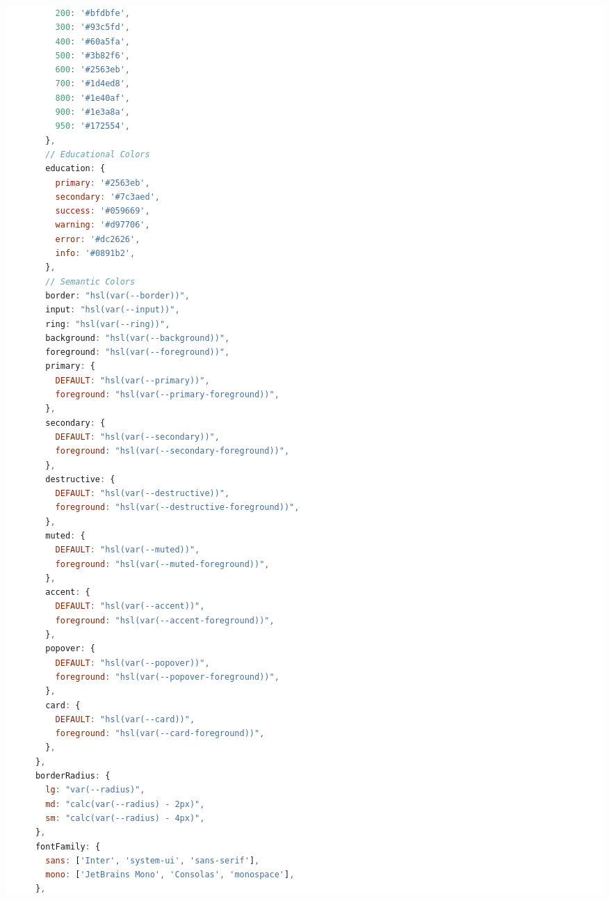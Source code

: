 ```javascript
          200: '#bfdbfe',
          300: '#93c5fd',
          400: '#60a5fa',
          500: '#3b82f6',
          600: '#2563eb',
          700: '#1d4ed8',
          800: '#1e40af',
          900: '#1e3a8a',
          950: '#172554',
        },
        // Educational Colors
        education: {
          primary: '#2563eb',
          secondary: '#7c3aed',
          success: '#059669',
          warning: '#d97706',
          error: '#dc2626',
          info: '#0891b2',
        },
        // Semantic Colors
        border: "hsl(var(--border))",
        input: "hsl(var(--input))",
        ring: "hsl(var(--ring))",
        background: "hsl(var(--background))",
        foreground: "hsl(var(--foreground))",
        primary: {
          DEFAULT: "hsl(var(--primary))",
          foreground: "hsl(var(--primary-foreground))",
        },
        secondary: {
          DEFAULT: "hsl(var(--secondary))",
          foreground: "hsl(var(--secondary-foreground))",
        },
        destructive: {
          DEFAULT: "hsl(var(--destructive))",
          foreground: "hsl(var(--destructive-foreground))",
        },
        muted: {
          DEFAULT: "hsl(var(--muted))",
          foreground: "hsl(var(--muted-foreground))",
        },
        accent: {
          DEFAULT: "hsl(var(--accent))",
          foreground: "hsl(var(--accent-foreground))",
        },
        popover: {
          DEFAULT: "hsl(var(--popover))",
          foreground: "hsl(var(--popover-foreground))",
        },
        card: {
          DEFAULT: "hsl(var(--card))",
          foreground: "hsl(var(--card-foreground))",
        },
      },
      borderRadius: {
        lg: "var(--radius)",
        md: "calc(var(--radius) - 2px)",
        sm: "calc(var(--radius) - 4px)",
      },
      fontFamily: {
        sans: ['Inter', 'system-ui', 'sans-serif'],
        mono: ['JetBrains Mono', 'Consolas', 'monospace'],
      },
```